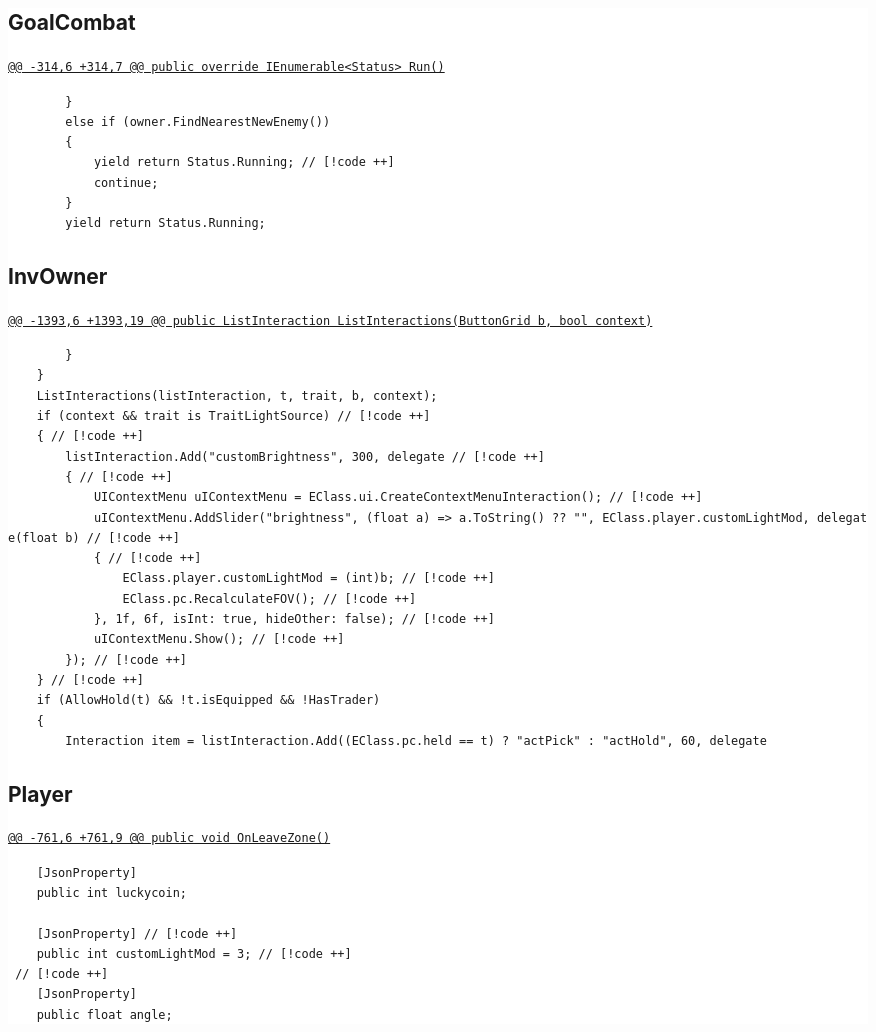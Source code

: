 ## GoalCombat

[`@@ -314,6 +314,7 @@ public override IEnumerable<Status> Run()`](https://github.com/Elin-Modding-Resources/Elin-Decompiled/blob/f38029063141eea25ba56a98d8892d45cf816b05/Elin/GoalCombat.cs#L314-L319)
```cs:line-numbers=314
		}
		else if (owner.FindNearestNewEnemy())
		{
			yield return Status.Running; // [!code ++]
			continue;
		}
		yield return Status.Running;
```

## InvOwner

[`@@ -1393,6 +1393,19 @@ public ListInteraction ListInteractions(ButtonGrid b, bool context)`](https://github.com/Elin-Modding-Resources/Elin-Decompiled/blob/f38029063141eea25ba56a98d8892d45cf816b05/Elin/InvOwner.cs#L1393-L1398)
```cs:line-numbers=1393
		}
	}
	ListInteractions(listInteraction, t, trait, b, context);
	if (context && trait is TraitLightSource) // [!code ++]
	{ // [!code ++]
		listInteraction.Add("customBrightness", 300, delegate // [!code ++]
		{ // [!code ++]
			UIContextMenu uIContextMenu = EClass.ui.CreateContextMenuInteraction(); // [!code ++]
			uIContextMenu.AddSlider("brightness", (float a) => a.ToString() ?? "", EClass.player.customLightMod, delegate(float b) // [!code ++]
			{ // [!code ++]
				EClass.player.customLightMod = (int)b; // [!code ++]
				EClass.pc.RecalculateFOV(); // [!code ++]
			}, 1f, 6f, isInt: true, hideOther: false); // [!code ++]
			uIContextMenu.Show(); // [!code ++]
		}); // [!code ++]
	} // [!code ++]
	if (AllowHold(t) && !t.isEquipped && !HasTrader)
	{
		Interaction item = listInteraction.Add((EClass.pc.held == t) ? "actPick" : "actHold", 60, delegate
```

## Player

[`@@ -761,6 +761,9 @@ public void OnLeaveZone()`](https://github.com/Elin-Modding-Resources/Elin-Decompiled/blob/f38029063141eea25ba56a98d8892d45cf816b05/Elin/Player.cs#L761-L766)
```cs:line-numbers=761
	[JsonProperty]
	public int luckycoin;

	[JsonProperty] // [!code ++]
	public int customLightMod = 3; // [!code ++]
 // [!code ++]
	[JsonProperty]
	public float angle;

```
